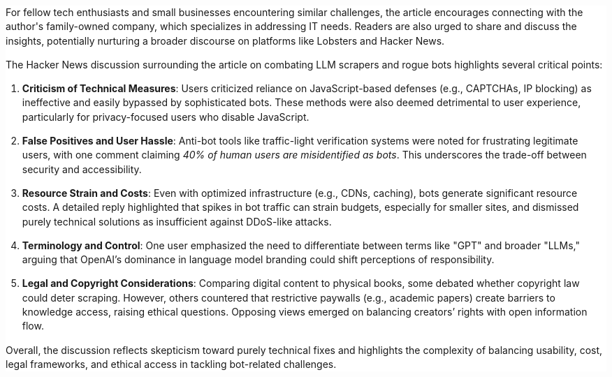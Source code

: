 For fellow tech enthusiasts and small businesses encountering similar challenges, the article encourages connecting with the author's family-owned company, which specializes in addressing IT needs. Readers are also urged to share and discuss the insights, potentially nurturing a broader discourse on platforms like Lobsters and Hacker News.

The Hacker News discussion surrounding the article on combating LLM scrapers and rogue bots highlights several critical points:  

1. **Criticism of Technical Measures**: Users criticized reliance on JavaScript-based defenses (e.g., CAPTCHAs, IP blocking) as ineffective and easily bypassed by sophisticated bots. These methods were also deemed detrimental to user experience, particularly for privacy-focused users who disable JavaScript.  

2. **False Positives and User Hassle**: Anti-bot tools like traffic-light verification systems were noted for frustrating legitimate users, with one comment claiming *40% of human users are misidentified as bots*. This underscores the trade-off between security and accessibility.  

3. **Resource Strain and Costs**: Even with optimized infrastructure (e.g., CDNs, caching), bots generate significant resource costs. A detailed reply highlighted that spikes in bot traffic can strain budgets, especially for smaller sites, and dismissed purely technical solutions as insufficient against DDoS-like attacks.  

4. **Terminology and Control**: One user emphasized the need to differentiate between terms like "GPT" and broader "LLMs," arguing that OpenAI’s dominance in language model branding could shift perceptions of responsibility.  

5. **Legal and Copyright Considerations**: Comparing digital content to physical books, some debated whether copyright law could deter scraping. However, others countered that restrictive paywalls (e.g., academic papers) create barriers to knowledge access, raising ethical questions. Opposing views emerged on balancing creators’ rights with open information flow.  

Overall, the discussion reflects skepticism toward purely technical fixes and highlights the complexity of balancing usability, cost, legal frameworks, and ethical access in tackling bot-related challenges.

